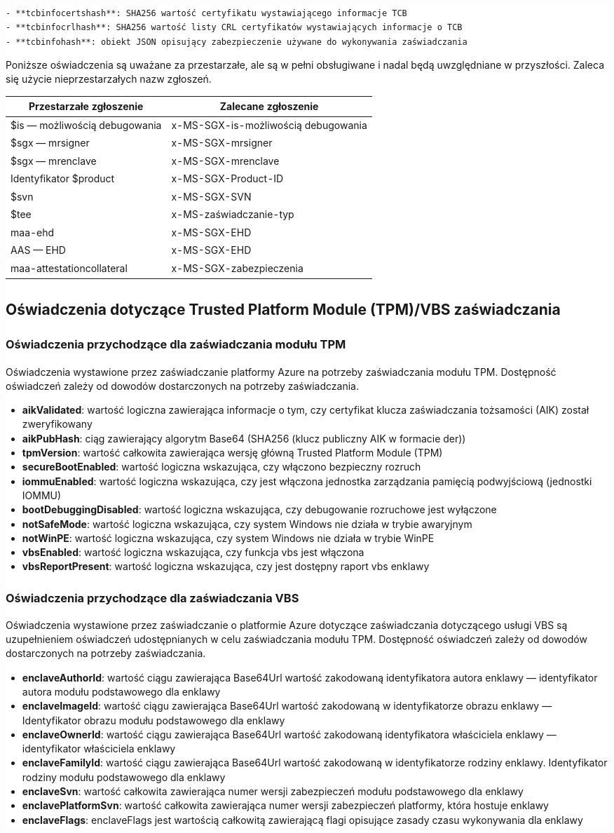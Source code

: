     - **tcbinfocertshash**: SHA256 wartość certyfikatu wystawiającego informacje TCB
    - **tcbinfocrlhash**: SHA256 wartość listy CRL certyfikatów wystawiających informacje o TCB
    - **tcbinfohash**: obiekt JSON opisujący zabezpieczenie używane do wykonywania zaświadczania

Poniższe oświadczenia są uważane za przestarzałe, ale są w pełni obsługiwane i nadal będą uwzględniane w przyszłości. Zaleca się użycie nieprzestarzałych nazw zgłoszeń.

Przestarzałe zgłoszenie | Zalecane zgłoszenie
--- | --- 
$is — możliwością debugowania | x-MS-SGX-is-możliwością debugowania
$sgx — mrsigner | x-MS-SGX-mrsigner
$sgx — mrenclave | x-MS-SGX-mrenclave
Identyfikator $product | x-MS-SGX-Product-ID
$svn | x-MS-SGX-SVN
$tee | x-MS-zaświadczanie-typ
maa-ehd | x-MS-SGX-EHD
AAS — EHD | x-MS-SGX-EHD
maa-attestationcollateral | x-MS-SGX-zabezpieczenia

## <a name="claims-specific-to-trusted-platform-module-tpm-vbs-attestation"></a>Oświadczenia dotyczące Trusted Platform Module (TPM)/VBS zaświadczania

### <a name="incoming-claims-for-tpm-attestation"></a>Oświadczenia przychodzące dla zaświadczania modułu TPM

Oświadczenia wystawione przez zaświadczanie platformy Azure na potrzeby zaświadczania modułu TPM. Dostępność oświadczeń zależy od dowodów dostarczonych na potrzeby zaświadczania.

- **aikValidated**: wartość logiczna zawierająca informacje o tym, czy certyfikat klucza zaświadczania tożsamości (AIK) został zweryfikowany
- **aikPubHash**: ciąg zawierający algorytm Base64 (SHA256 (klucz publiczny AIK w formacie der))
- **tpmVersion**: wartość całkowita zawierająca wersję główną Trusted Platform Module (TPM)
- **secureBootEnabled**: wartość logiczna wskazująca, czy włączono bezpieczny rozruch
- **iommuEnabled**: wartość logiczna wskazująca, czy jest włączona jednostka zarządzania pamięcią podwyjściową (jednostki IOMMU)
- **bootDebuggingDisabled**: wartość logiczna wskazująca, czy debugowanie rozruchowe jest wyłączone
- **notSafeMode**: wartość logiczna wskazująca, czy system Windows nie działa w trybie awaryjnym
- **notWinPE**: wartość logiczna wskazująca, czy system Windows nie działa w trybie WinPE
- **vbsEnabled**: wartość logiczna wskazująca, czy funkcja vbs jest włączona
- **vbsReportPresent**: wartość logiczna wskazująca, czy jest dostępny raport vbs enklawy

### <a name="incoming-claims-for-vbs-attestation"></a>Oświadczenia przychodzące dla zaświadczania VBS

Oświadczenia wystawione przez zaświadczanie o platformie Azure dotyczące zaświadczania dotyczącego usługi VBS są uzupełnieniem oświadczeń udostępnianych w celu zaświadczania modułu TPM. Dostępność oświadczeń zależy od dowodów dostarczonych na potrzeby zaświadczania.

- **enclaveAuthorId**: wartość ciągu zawierająca Base64Url wartość zakodowaną identyfikatora autora enklawy — identyfikator autora modułu podstawowego dla enklawy
- **enclaveImageId**: wartość ciągu zawierająca Base64Url wartość zakodowaną w identyfikatorze obrazu enklawy — Identyfikator obrazu modułu podstawowego dla enklawy
- **enclaveOwnerId**: wartość ciągu zawierająca Base64Url wartość zakodowaną identyfikatora właściciela enklawy — identyfikator właściciela enklawy
- **enclaveFamilyId**: wartość ciągu zawierająca Base64Url wartość zakodowaną w identyfikatorze rodziny enklawy. Identyfikator rodziny modułu podstawowego dla enklawy
- **enclaveSvn**: wartość całkowita zawierająca numer wersji zabezpieczeń modułu podstawowego dla enklawy
- **enclavePlatformSvn**: wartość całkowita zawierająca numer wersji zabezpieczeń platformy, która hostuje enklawy
- **enclaveFlags**: enclaveFlags jest wartością całkowitą zawierającą flagi opisujące zasady czasu wykonywania dla enklawy
